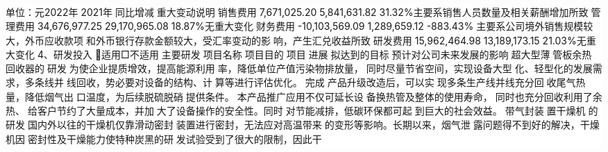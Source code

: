 单位：元2022年
2021年
同比增减
重大变动说明
销售费用
7,671,025.20
5,841,631.82
31.32%主要系销售人员数量及相关薪酬增加所致
管理费用
34,676,977.25
29,170,965.08
18.87%无重大变化
财务费用
-10,103,569.09
1,289,659.12
-883.43%
主要系公司境外销售规模较大，外币应收款项
和外币银行存款金额较大，受汇率变动的影
响，产生汇兑收益所致
研发费用
15,962,464.98
13,189,173.15
21.03%无重大变化
4、研发投入
适用□不适用
主要研发
项目名称
项目目的
项目
进展
拟达到的目标
预计对公司未来发展的影响
超大型薄
管板余热
回收器的
研发
为使企业提质增效，提高能源利用
率，降低单位产值污染物排放量，
同时尽量节省空间，实现设备大型
化、轻型化的发展需求，多条线并
线回收，势必要对设备的结构、计
算等进行评估优化。
完成
产品升级改造后，可以实
现多条生产线并线充分回
收尾气热量，降低烟气出
口温度，为后续脱硫脱硝
提供条件。
本产品推广应用不仅可延长设
备换热管及整体的使用寿命，
同时也充分回收利用了余热、
给客户节约了大量成本，并加
大了设备操作的安全性。同时
对节能减排，低碳环保都可起
到巨大的社会效益。
带气封装
置干燥机
的研发
国内外以往的干燥机仅靠滑动密封
装置进行密封，无法应对高温带来
的变形等影响。长期以来，烟气泄
露问题得不到好的解决，干燥机因
密封性及干燥能力使特种炭黑的研
发试验受到了很大的限制，因此干